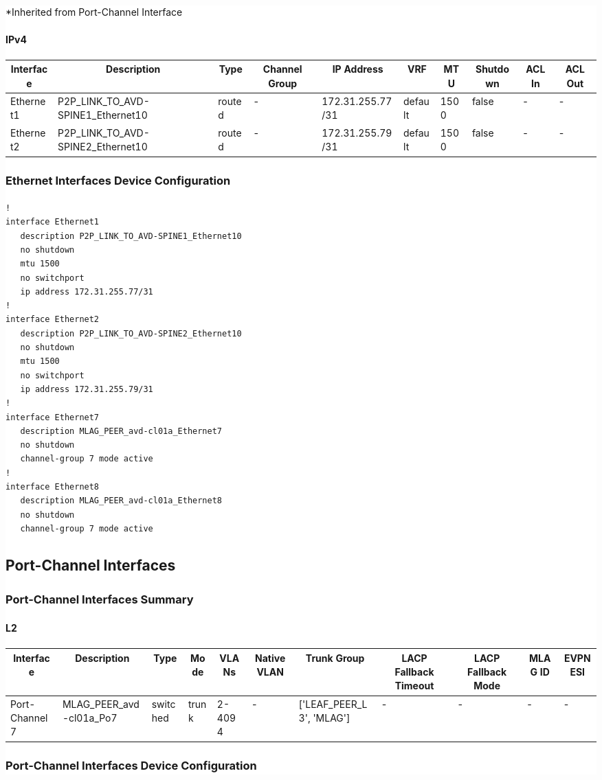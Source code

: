 *Inherited from Port-Channel Interface

#### IPv4

| Interface | Description | Type | Channel Group | IP Address | VRF |  MTU | Shutdown | ACL In | ACL Out |
| --------- | ----------- | -----| ------------- | ---------- | ----| ---- | -------- | ------ | ------- |
| Ethernet1 | P2P_LINK_TO_AVD-SPINE1_Ethernet10 | routed | - | 172.31.255.77/31 | default | 1500 | false | - | - |
| Ethernet2 | P2P_LINK_TO_AVD-SPINE2_Ethernet10 | routed | - | 172.31.255.79/31 | default | 1500 | false | - | - |

### Ethernet Interfaces Device Configuration

```eos
!
interface Ethernet1
   description P2P_LINK_TO_AVD-SPINE1_Ethernet10
   no shutdown
   mtu 1500
   no switchport
   ip address 172.31.255.77/31
!
interface Ethernet2
   description P2P_LINK_TO_AVD-SPINE2_Ethernet10
   no shutdown
   mtu 1500
   no switchport
   ip address 172.31.255.79/31
!
interface Ethernet7
   description MLAG_PEER_avd-cl01a_Ethernet7
   no shutdown
   channel-group 7 mode active
!
interface Ethernet8
   description MLAG_PEER_avd-cl01a_Ethernet8
   no shutdown
   channel-group 7 mode active
```

## Port-Channel Interfaces

### Port-Channel Interfaces Summary

#### L2

| Interface | Description | Type | Mode | VLANs | Native VLAN | Trunk Group | LACP Fallback Timeout | LACP Fallback Mode | MLAG ID | EVPN ESI |
| --------- | ----------- | ---- | ---- | ----- | ----------- | ------------| --------------------- | ------------------ | ------- | -------- |
| Port-Channel7 | MLAG_PEER_avd-cl01a_Po7 | switched | trunk | 2-4094 | - | ['LEAF_PEER_L3', 'MLAG'] | - | - | - | - |

### Port-Channel Interfaces Device Configuration
